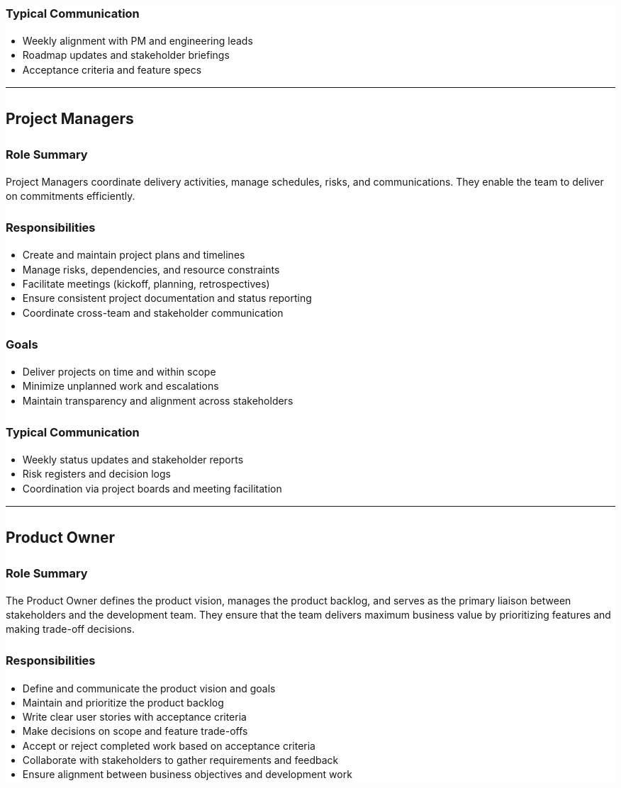 ### Typical Communication
- Weekly alignment with PM and engineering leads
- Roadmap updates and stakeholder briefings
- Acceptance criteria and feature specs

---

## Project Managers

### Role Summary
Project Managers coordinate delivery activities, manage schedules, risks, and communications. They enable the team to deliver on commitments efficiently.

### Responsibilities
- Create and maintain project plans and timelines
- Manage risks, dependencies, and resource constraints
- Facilitate meetings (kickoff, planning, retrospectives)
- Ensure consistent project documentation and status reporting
- Coordinate cross-team and stakeholder communication

### Goals
- Deliver projects on time and within scope
- Minimize unplanned work and escalations
- Maintain transparency and alignment across stakeholders

### Typical Communication
- Weekly status updates and stakeholder reports
- Risk registers and decision logs
- Coordination via project boards and meeting facilitation

---

## Product Owner

### Role Summary
The Product Owner defines the product vision, manages the product backlog, and serves as the primary liaison between stakeholders and the development team. They ensure that the team delivers maximum business value by prioritizing features and making trade-off decisions.

### Responsibilities
- Define and communicate the product vision and goals
- Maintain and prioritize the product backlog
- Write clear user stories with acceptance criteria
- Make decisions on scope and feature trade-offs
- Accept or reject completed work based on acceptance criteria
- Collaborate with stakeholders to gather requirements and feedback
- Ensure alignment between business objectives and development work
